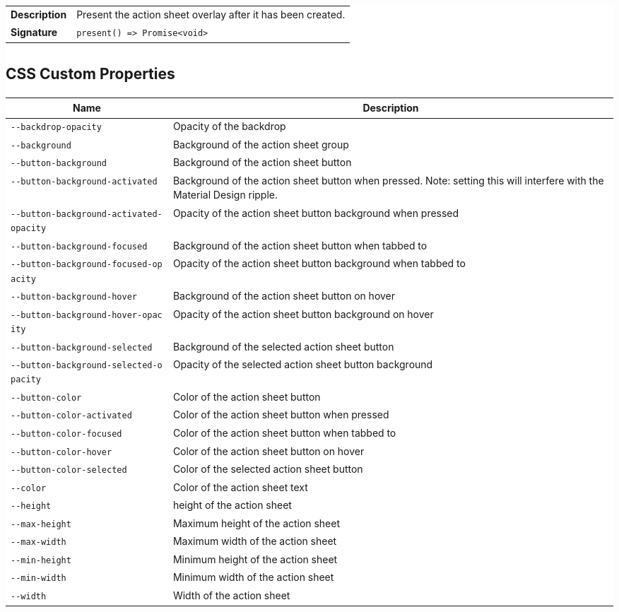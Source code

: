 |                 |                                                             |
| --------------- | ----------------------------------------------------------- |
| **Description** | Present the action sheet overlay after it has been created. |
| **Signature**   | `present() => Promise<void>`                                |

## CSS Custom Properties

| Name                                    | Description                                                                                                            |
| --------------------------------------- | ---------------------------------------------------------------------------------------------------------------------- |
| `--backdrop-opacity`                    | Opacity of the backdrop                                                                                                |
| `--background`                          | Background of the action sheet group                                                                                   |
| `--button-background`                   | Background of the action sheet button                                                                                  |
| `--button-background-activated`         | Background of the action sheet button when pressed. Note: setting this will interfere with the Material Design ripple. |
| `--button-background-activated-opacity` | Opacity of the action sheet button background when pressed                                                             |
| `--button-background-focused`           | Background of the action sheet button when tabbed to                                                                   |
| `--button-background-focused-opacity`   | Opacity of the action sheet button background when tabbed to                                                           |
| `--button-background-hover`             | Background of the action sheet button on hover                                                                         |
| `--button-background-hover-opacity`     | Opacity of the action sheet button background on hover                                                                 |
| `--button-background-selected`          | Background of the selected action sheet button                                                                         |
| `--button-background-selected-opacity`  | Opacity of the selected action sheet button background                                                                 |
| `--button-color`                        | Color of the action sheet button                                                                                       |
| `--button-color-activated`              | Color of the action sheet button when pressed                                                                          |
| `--button-color-focused`                | Color of the action sheet button when tabbed to                                                                        |
| `--button-color-hover`                  | Color of the action sheet button on hover                                                                              |
| `--button-color-selected`               | Color of the selected action sheet button                                                                              |
| `--color`                               | Color of the action sheet text                                                                                         |
| `--height`                              | height of the action sheet                                                                                             |
| `--max-height`                          | Maximum height of the action sheet                                                                                     |
| `--max-width`                           | Maximum width of the action sheet                                                                                      |
| `--min-height`                          | Minimum height of the action sheet                                                                                     |
| `--min-width`                           | Minimum width of the action sheet                                                                                      |
| `--width`                               | Width of the action sheet                                                                                              |
